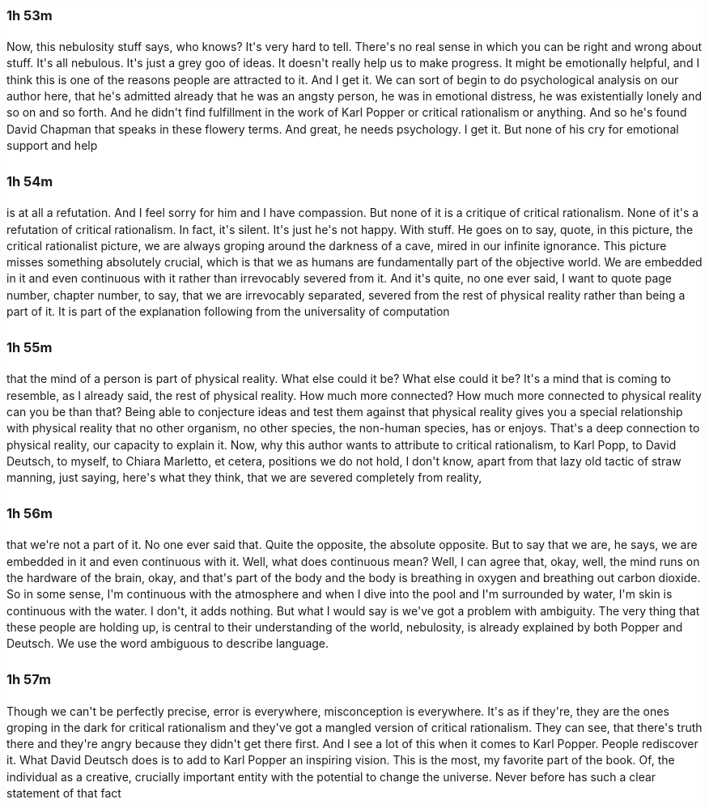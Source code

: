 ### 1h 53m

Now, this nebulosity stuff says, who knows? It's very hard to tell. There's no real sense in which you can be right and wrong about stuff. It's all nebulous. It's just a grey goo of ideas. It doesn't really help us to make progress. It might be emotionally helpful, and I think this is one of the reasons people are attracted to it. And I get it. We can sort of begin to do psychological analysis on our author here, that he's admitted already that he was an angsty person, he was in emotional distress, he was existentially lonely and so on and so forth. And he didn't find fulfillment in the work of Karl Popper or critical rationalism or anything. And so he's found David Chapman that speaks in these flowery terms. And great, he needs psychology. I get it. But none of his cry for emotional support and help

### 1h 54m

is at all a refutation. And I feel sorry for him and I have compassion. But none of it is a critique of critical rationalism. None of it's a refutation of critical rationalism. In fact, it's silent. It's just he's not happy. With stuff. He goes on to say, quote, in this picture, the critical rationalist picture, we are always groping around the darkness of a cave, mired in our infinite ignorance. This picture misses something absolutely crucial, which is that we as humans are fundamentally part of the objective world. We are embedded in it and even continuous with it rather than irrevocably severed from it. And it's quite, no one ever said, I want to quote page number, chapter number, to say, that we are irrevocably separated, severed from the rest of physical reality rather than being a part of it. It is part of the explanation following from the universality of computation

### 1h 55m

that the mind of a person is part of physical reality. What else could it be? What else could it be? It's a mind that is coming to resemble, as I already said, the rest of physical reality. How much more connected? How much more connected to physical reality can you be than that? Being able to conjecture ideas and test them against that physical reality gives you a special relationship with physical reality that no other organism, no other species, the non-human species, has or enjoys. That's a deep connection to physical reality, our capacity to explain it. Now, why this author wants to attribute to critical rationalism, to Karl Popp, to David Deutsch, to myself, to Chiara Marletto, et cetera, positions we do not hold, I don't know, apart from that lazy old tactic of straw manning, just saying, here's what they think, that we are severed completely from reality,

### 1h 56m

that we're not a part of it. No one ever said that. Quite the opposite, the absolute opposite. But to say that we are, he says, we are embedded in it and even continuous with it. Well, what does continuous mean? Well, I can agree that, okay, well, the mind runs on the hardware of the brain, okay, and that's part of the body and the body is breathing in oxygen and breathing out carbon dioxide. So in some sense, I'm continuous with the atmosphere and when I dive into the pool and I'm surrounded by water, I'm skin is continuous with the water. I don't, it adds nothing. But what I would say is we've got a problem with ambiguity. The very thing that these people are holding up, is central to their understanding of the world, nebulosity, is already explained by both Popper and Deutsch. We use the word ambiguous to describe language.

### 1h 57m

Though we can't be perfectly precise, error is everywhere, misconception is everywhere. It's as if they're, they are the ones groping in the dark for critical rationalism and they've got a mangled version of critical rationalism. They can see, that there's truth there and they're angry because they didn't get there first. And I see a lot of this when it comes to Karl Popper. People rediscover it. What David Deutsch does is to add to Karl Popper an inspiring vision. This is the most, my favorite part of the book. Of, the individual as a creative, crucially important entity with the potential to change the universe. Never before has such a clear statement of that fact
